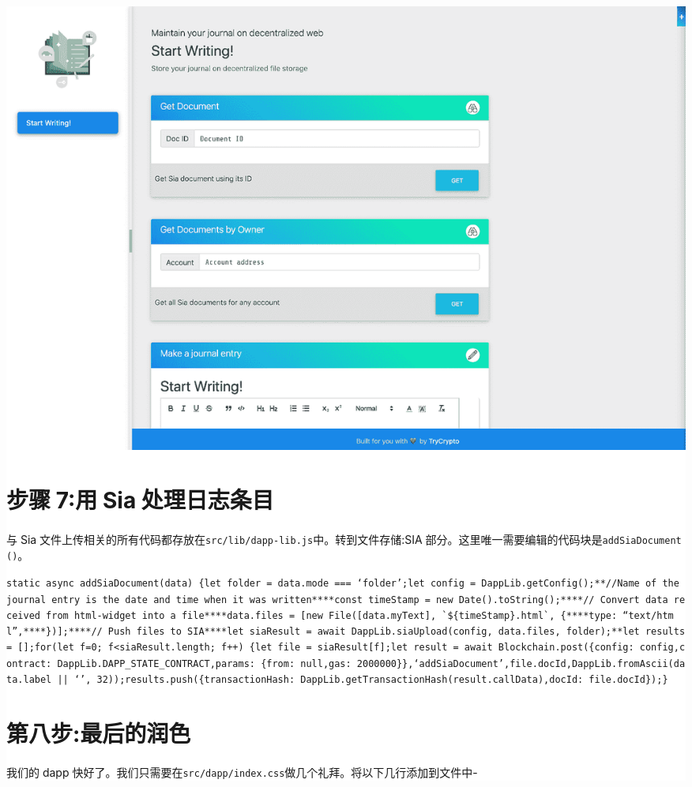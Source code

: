 ![](img/ea93ee337cacf2230313abd05abe96db.png)

# 步骤 7:用 Sia 处理日志条目

与 Sia 文件上传相关的所有代码都存放在`src/lib/dapp-lib.js`中。转到文件存储:SIA 部分。这里唯一需要编辑的代码块是`addSiaDocument()`。

```
static async addSiaDocument(data) {let folder = data.mode === ‘folder’;let config = DappLib.getConfig();**//Name of the journal entry is the date and time when it was written****const timeStamp = new Date().toString();****// Convert data received from html-widget into a file****data.files = [new File([data.myText], `${timeStamp}.html`, {****type: “text/html”,****})];****// Push files to SIA****let siaResult = await DappLib.siaUpload(config, data.files, folder);**let results = [];for(let f=0; f<siaResult.length; f++) {let file = siaResult[f];let result = await Blockchain.post({config: config,contract: DappLib.DAPP_STATE_CONTRACT,params: {from: null,gas: 2000000}},‘addSiaDocument’,file.docId,DappLib.fromAscii(data.label || ‘’, 32));results.push({transactionHash: DappLib.getTransactionHash(result.callData),docId: file.docId});}
```

# 第八步:最后的润色

我们的 dapp 快好了。我们只需要在`src/dapp/index.css`做几个礼拜。将以下几行添加到文件中-
